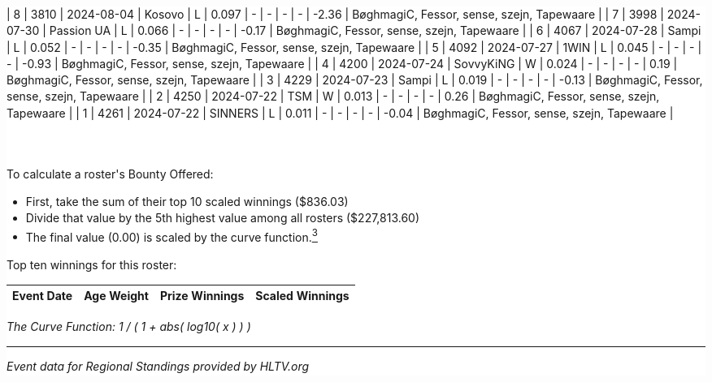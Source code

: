 |            8 |     3810 | 2024-08-04 | Kosovo            | L   | 0.097      | -            | -                | -                | -         |    -2.36 | BøghmagiC, Fessor, sense, szejn, Tapewaare |
|            7 |     3998 | 2024-07-30 | Passion UA        | L   | 0.066      | -            | -                | -                | -         |    -0.17 | BøghmagiC, Fessor, sense, szejn, Tapewaare |
|            6 |     4067 | 2024-07-28 | Sampi             | L   | 0.052      | -            | -                | -                | -         |    -0.35 | BøghmagiC, Fessor, sense, szejn, Tapewaare |
|            5 |     4092 | 2024-07-27 | 1WIN              | L   | 0.045      | -            | -                | -                | -         |    -0.93 | BøghmagiC, Fessor, sense, szejn, Tapewaare |
|            4 |     4200 | 2024-07-24 | SovvyKiNG         | W   | 0.024      | -            | -                | -                | -         |     0.19 | BøghmagiC, Fessor, sense, szejn, Tapewaare |
|            3 |     4229 | 2024-07-23 | Sampi             | L   | 0.019      | -            | -                | -                | -         |    -0.13 | BøghmagiC, Fessor, sense, szejn, Tapewaare |
|            2 |     4250 | 2024-07-22 | TSM               | W   | 0.013      | -            | -                | -                | -         |     0.26 | BøghmagiC, Fessor, sense, szejn, Tapewaare |
|            1 |     4261 | 2024-07-22 | SINNERS           | L   | 0.011      | -            | -                | -                | -         |    -0.04 | BøghmagiC, Fessor, sense, szejn, Tapewaare |

<br />
<span id="table2"></span><br />
To calculate a roster's Bounty Offered:<br />

- First, take the sum of their top 10 scaled winnings ($836.03)
- Divide that value by the 5th highest value among all rosters ($227,813.60)
- The final value (0.00) is scaled by the curve function.[<sup>3</sup>](#curveFunction)

Top ten winnings for this roster:<br />

| Event Date | Age Weight | Prize Winnings | Scaled Winnings |
| :- | -: | :- | :- |


<span id="curveFunction"></span>_The Curve Function: 1 / ( 1 + abs( log10( x ) ) )_<br />

---
_Event data for Regional Standings provided by HLTV.org_<br />
